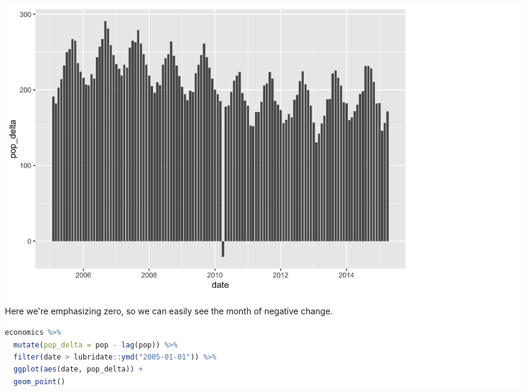 <img src="d18-e-vis04-scatterplot-solution_files/figure-html/vis-bar-change-1.png" width="672" />

Here we're emphasizing zero, so we can easily see the month of negative change.


```r
economics %>%
  mutate(pop_delta = pop - lag(pop)) %>%
  filter(date > lubridate::ymd("2005-01-01")) %>%
  ggplot(aes(date, pop_delta)) +
  geom_point()
```

